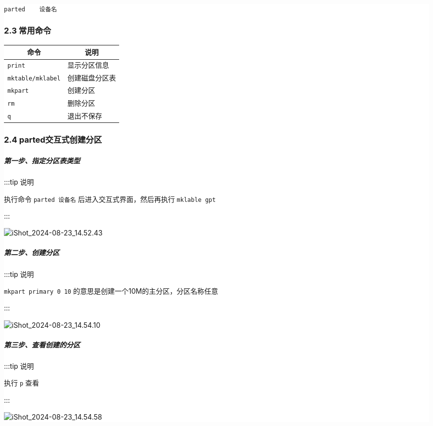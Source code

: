 `parted    设备名`



### 2.3 常用命令



| 命令              | 说明           |
| ----------------- | -------------- |
| `print`           | 显示分区信息   |
| `mktable/mklabel` | 创建磁盘分区表 |
| `mkpart`          | 创建分区       |
| `rm`              | 删除分区       |
| `q`               | 退出不保存     |



### 2.4 parted交互式创建分区

##### 第一步、指定分区表类型	

:::tip 说明

执行命令 `parted 设备名` 后进入交互式界面，然后再执行 `mklable gpt`

:::

![iShot_2024-08-23_14.52.43](https://gitea.pptfz.cn/pptfz/picgo-images/raw/branch/master/img/iShot_2024-08-23_14.52.43.png)



##### 第二步、创建分区	

:::tip 说明

`mkpart primary 0 10` 的意思是创建一个10M的主分区，分区名称任意

:::

![iShot_2024-08-23_14.54.10](https://gitea.pptfz.cn/pptfz/picgo-images/raw/branch/master/img/iShot_2024-08-23_14.54.10.png)





##### 第三步、查看创建的分区

:::tip 说明

执行 `p` 查看

:::

![iShot_2024-08-23_14.54.58](https://gitea.pptfz.cn/pptfz/picgo-images/raw/branch/master/img/iShot_2024-08-23_14.54.58.png)


